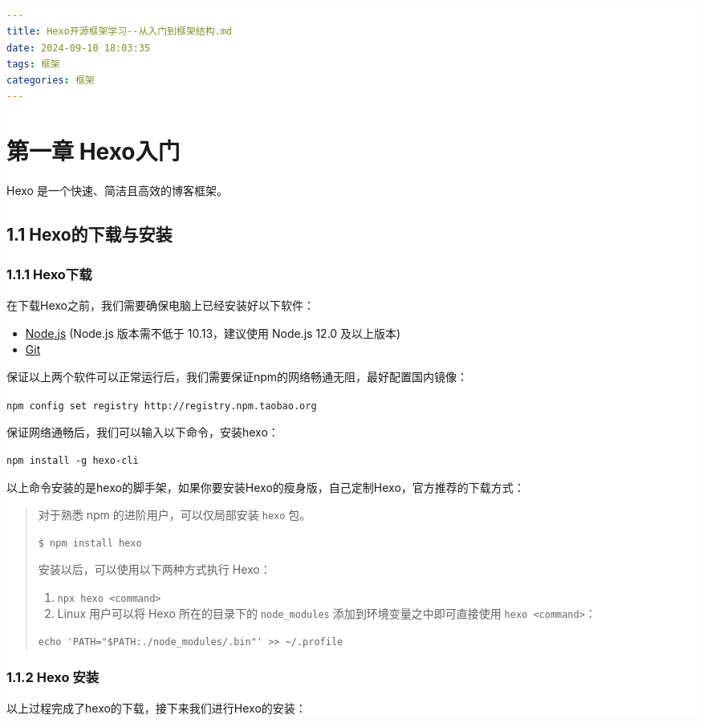 ```yaml
---
title: Hexo开源框架学习--从入门到框架结构.md
date: 2024-09-10 18:03:35
tags: 框架
categories: 框架
---
```


# 第一章 Hexo入门

Hexo 是一个快速、简洁且高效的博客框架。 

## 1.1 Hexo的下载与安装

### 1.1.1 Hexo下载 

在下载Hexo之前，我们需要确保电脑上已经安装好以下软件：

- [Node.js](http://nodejs.org/) (Node.js 版本需不低于 10.13，建议使用 Node.js 12.0 及以上版本)
- [Git](http://git-scm.com/)

保证以上两个软件可以正常运行后，我们需要保证npm的网络畅通无阻，最好配置国内镜像：

```
npm config set registry http://registry.npm.taobao.org
```

保证网络通畅后，我们可以输入以下命令，安装hexo：

```
npm install -g hexo-cli
```

以上命令安装的是hexo的脚手架，如果你要安装Hexo的瘦身版，自己定制Hexo，官方推荐的下载方式：

> 对于熟悉 npm 的进阶用户，可以仅局部安装 `hexo` 包。
>
> ```
> $ npm install hexo
> ```
>
> 安装以后，可以使用以下两种方式执行 Hexo：
>
> 1. `npx hexo <command>`
> 2. Linux 用户可以将 Hexo 所在的目录下的 `node_modules` 添加到环境变量之中即可直接使用 `hexo <command>`：
>
> ```
> echo 'PATH="$PATH:./node_modules/.bin"' >> ~/.profile
> ```

### 1.1.2 Hexo 安装

以上过程完成了hexo的下载，接下来我们进行Hexo的安装：
